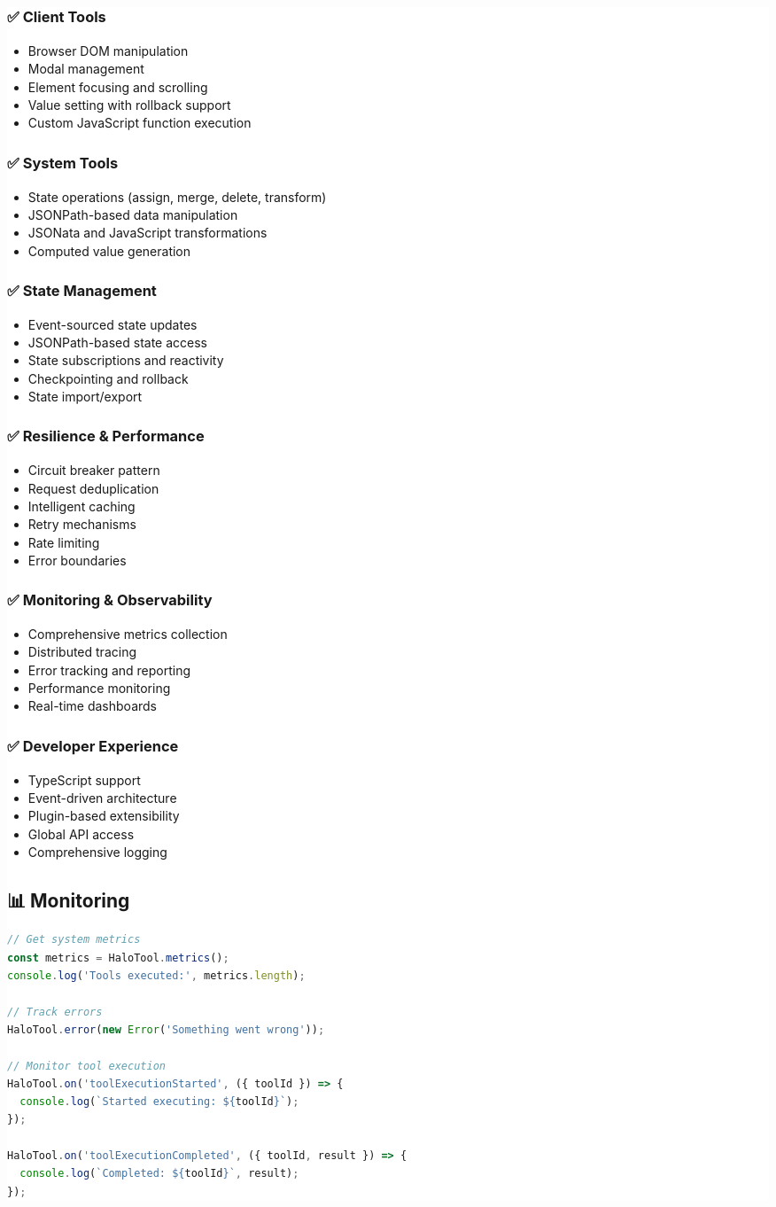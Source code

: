 ### ✅ **Client Tools**
- Browser DOM manipulation
- Modal management
- Element focusing and scrolling
- Value setting with rollback support
- Custom JavaScript function execution

### ✅ **System Tools**
- State operations (assign, merge, delete, transform)
- JSONPath-based data manipulation
- JSONata and JavaScript transformations
- Computed value generation

### ✅ **State Management**
- Event-sourced state updates
- JSONPath-based state access
- State subscriptions and reactivity
- Checkpointing and rollback
- State import/export

### ✅ **Resilience & Performance**
- Circuit breaker pattern
- Request deduplication
- Intelligent caching
- Retry mechanisms
- Rate limiting
- Error boundaries

### ✅ **Monitoring & Observability**
- Comprehensive metrics collection
- Distributed tracing
- Error tracking and reporting
- Performance monitoring
- Real-time dashboards

### ✅ **Developer Experience**
- TypeScript support
- Event-driven architecture
- Plugin-based extensibility
- Global API access
- Comprehensive logging

## 📊 Monitoring

```javascript
// Get system metrics
const metrics = HaloTool.metrics();
console.log('Tools executed:', metrics.length);

// Track errors
HaloTool.error(new Error('Something went wrong'));

// Monitor tool execution
HaloTool.on('toolExecutionStarted', ({ toolId }) => {
  console.log(`Started executing: ${toolId}`);
});

HaloTool.on('toolExecutionCompleted', ({ toolId, result }) => {
  console.log(`Completed: ${toolId}`, result);
});
```
